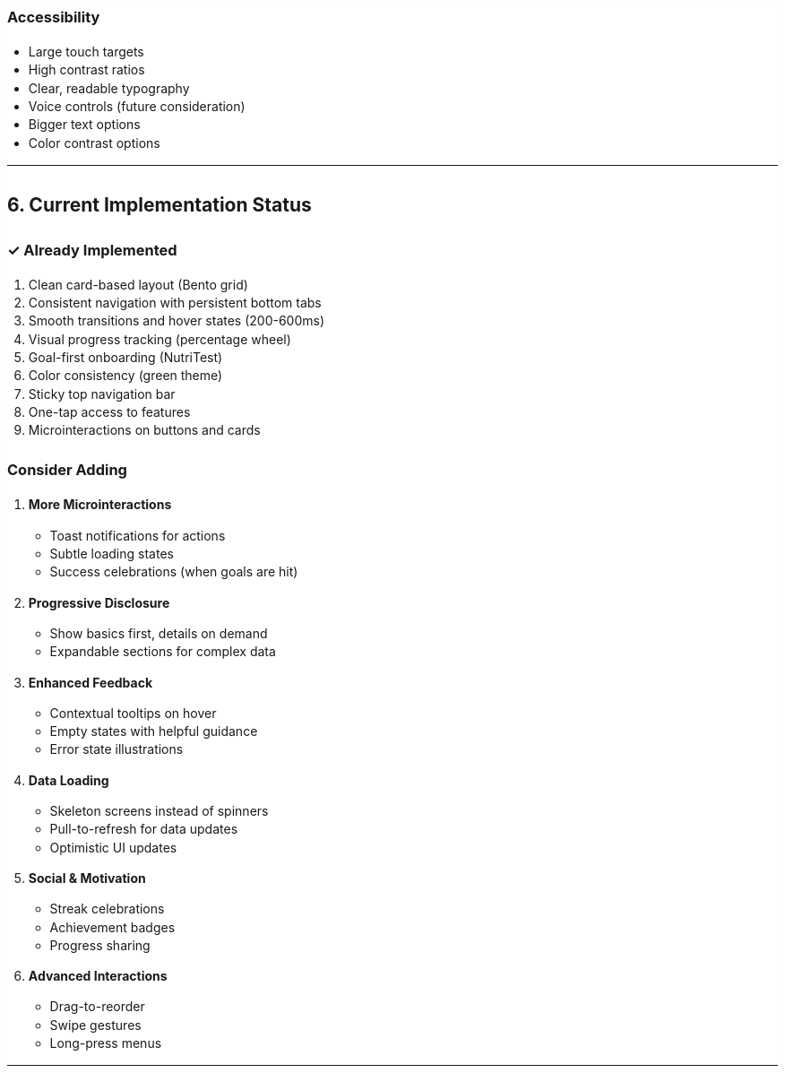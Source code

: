 ### Accessibility
- Large touch targets
- High contrast ratios
- Clear, readable typography
- Voice controls (future consideration)
- Bigger text options
- Color contrast options

---

## 6. Current Implementation Status

### ✓ Already Implemented
1. Clean card-based layout (Bento grid)
2. Consistent navigation with persistent bottom tabs
3. Smooth transitions and hover states (200-600ms)
4. Visual progress tracking (percentage wheel)
5. Goal-first onboarding (NutriTest)
6. Color consistency (green theme)
7. Sticky top navigation bar
8. One-tap access to features
9. Microinteractions on buttons and cards

### Consider Adding
1. **More Microinteractions**
   - Toast notifications for actions
   - Subtle loading states
   - Success celebrations (when goals are hit)

2. **Progressive Disclosure**
   - Show basics first, details on demand
   - Expandable sections for complex data

3. **Enhanced Feedback**
   - Contextual tooltips on hover
   - Empty states with helpful guidance
   - Error state illustrations

4. **Data Loading**
   - Skeleton screens instead of spinners
   - Pull-to-refresh for data updates
   - Optimistic UI updates

5. **Social & Motivation**
   - Streak celebrations
   - Achievement badges
   - Progress sharing

6. **Advanced Interactions**
   - Drag-to-reorder
   - Swipe gestures
   - Long-press menus

---